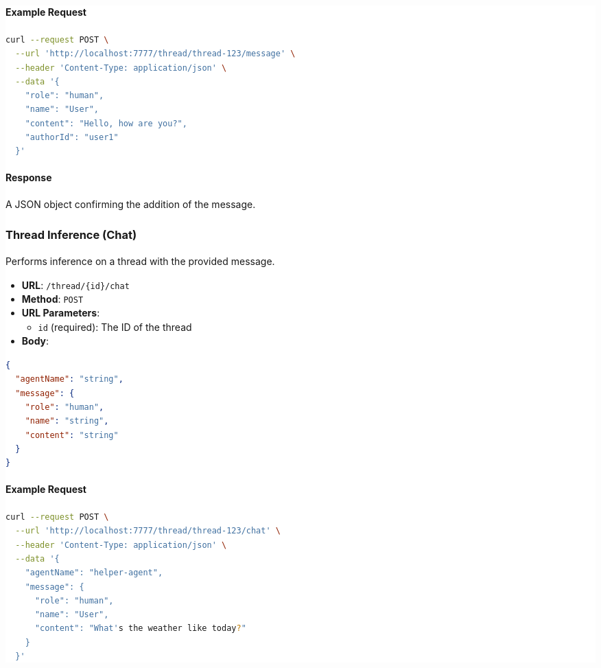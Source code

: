 #### Example Request

```bash
curl --request POST \
  --url 'http://localhost:7777/thread/thread-123/message' \
  --header 'Content-Type: application/json' \
  --data '{
    "role": "human",
    "name": "User",
    "content": "Hello, how are you?",
    "authorId": "user1"
  }'
```

#### Response

A JSON object confirming the addition of the message.

### Thread Inference (Chat)

Performs inference on a thread with the provided message.

- **URL**: `/thread/{id}/chat`
- **Method**: `POST`
- **URL Parameters**:
  - `id` (required): The ID of the thread
- **Body**:

```json
{
  "agentName": "string",
  "message": {
    "role": "human",
    "name": "string",
    "content": "string"
  }
}
```

#### Example Request

```bash
curl --request POST \
  --url 'http://localhost:7777/thread/thread-123/chat' \
  --header 'Content-Type: application/json' \
  --data '{
    "agentName": "helper-agent",
    "message": {
      "role": "human",
      "name": "User",
      "content": "What's the weather like today?"
    }
  }'
```
